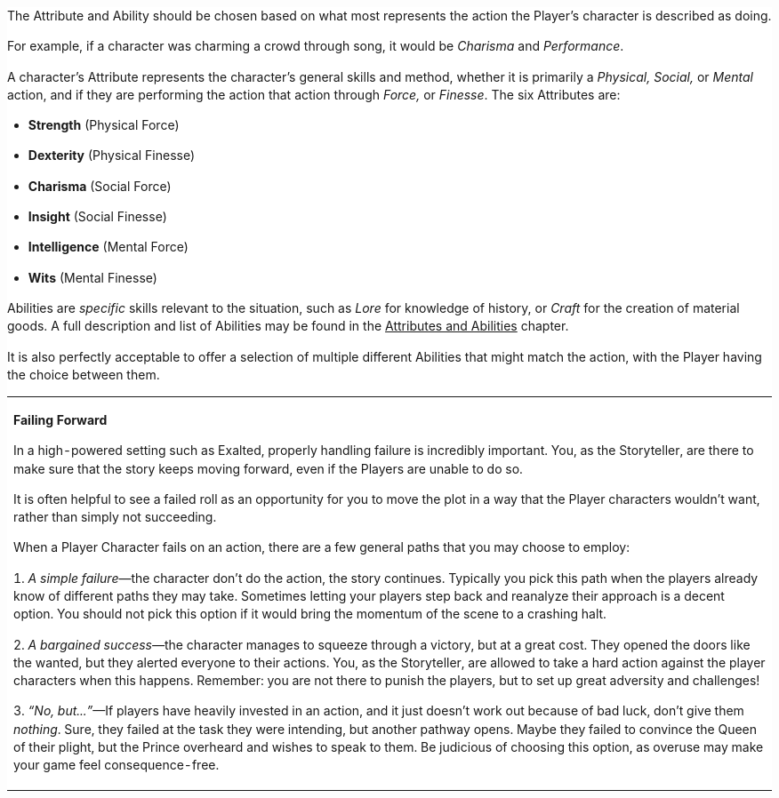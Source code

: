 The Attribute and Ability should be chosen based on what most represents
the action the Player’s character is described as doing.

For example, if a character was charming a crowd through song, it would
be *Charisma* and *Performance*.

A character’s Attribute represents the character’s general skills and
method, whether it is primarily a *Physical, Social,* or *Mental*
action, and if they are performing the action that action through
*Force,* or *Finesse*. The six Attributes are:

-   **Strength** (Physical Force)

-   **Dexterity** (Physical Finesse)

-   **Charisma** (Social Force)

-   **Insight** (Social Finesse)

-   **Intelligence** (Mental Force)

-   **Wits** (Mental Finesse)

Abilities are *specific* skills relevant to the situation, such as
*Lore* for knowledge of history, or *Craft* for the creation of material
goods. A full description and list of Abilities may be found in the
[Attributes and Abilities](attributes-and-abilities) chapter.

It is also perfectly acceptable to offer a selection of multiple
different Abilities that might match the action, with the Player having
the choice between them.

<table>
<tbody>
<tr class="odd">
<td><p><strong>Failing Forward</strong></p>
<p>In a high-powered setting such as Exalted, properly handling failure is incredibly important. You, as the Storyteller, are there to make sure that the story keeps moving forward, even if the Players are unable to do so.</p>
<p>It is often helpful to see a failed roll as an opportunity for you to move the plot in a way that the Player characters wouldn’t want, rather than simply not succeeding.</p>
<p>When a Player Character fails on an action, there are a few general paths that you may choose to employ:</p>
<p>1. <em>A simple failure</em>—the character don’t do the action, the story continues. Typically you pick this path when the players already know of different paths they may take. Sometimes letting your players step back and reanalyze their approach is a decent option. You should not pick this option if it would bring the momentum of the scene to a crashing halt.</p>
<p>2. <em>A bargained success—</em>the character manages to squeeze through a victory, but at a great cost. They opened the doors like the wanted, but they alerted everyone to their actions. You, as the Storyteller, are allowed to take a hard action against the player characters when this happens. Remember: you are not there to punish the players, but to set up great adversity and challenges!</p>
<p>3. <em>“No, but...”</em>—If players have heavily invested in an action, and it just doesn’t work out because of bad luck, don’t give them <em>nothing</em>. Sure, they failed at the task they were intending, but another pathway opens. Maybe they failed to convince the Queen of their plight, but the Prince overheard and wishes to speak to them. Be judicious of choosing this option, as overuse may make your game feel consequence-free.</p></td>
</tr>
</tbody>
</table>
